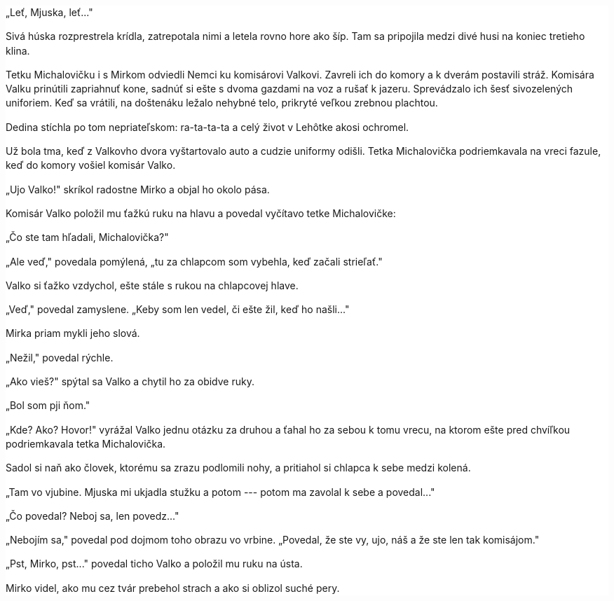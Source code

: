 „Leť, Mjuska, leť\..."

Sivá húska rozprestrela krídla, zatrepotala nimi a letela rovno hore ako
šíp. Tam sa pripojila medzi divé husi na koniec tretieho klina.

Tetku Michalovičku i s Mirkom odviedli Nemci ku komisárovi Valkovi.
Zavreli ich do komory a k dverám postavili stráž. Komisára Valku
prinútili zapriahnuť kone, sadnúť si ešte s dvoma gazdami na voz a rušať
k jazeru. Sprevádzalo ich šesť sivozelených uniforiem. Keď sa vrátili,
na doštenáku ležalo nehybné telo, prikryté veľkou zrebnou plachtou.

Dedina stíchla po tom nepriateľskom: ra-ta-ta-ta a celý život v Lehôtke
akosi ochromel.

Už bola tma, keď z Valkovho dvora vyštartovalo auto a cudzie uniformy
odišli. Tetka Michalovička podriemkavala na vreci fazule, keď do komory
vošiel komisár Valko.

„Ujo Valko!" skríkol radostne Mirko a objal ho okolo pása.

Komisár Valko položil mu ťažkú ruku na hlavu a povedal vyčítavo tetke
Michalovičke:

„Čo ste tam hľadali, Michalovička?"

„Ale veď," povedala pomýlená, „tu za chlapcom som vybehla, keď začali
strieľať."

Valko si ťažko vzdychol, ešte stále s rukou na chlapcovej hlave.

„Veď," povedal zamyslene. „Keby som len vedel, či ešte žil, keď ho
našli\..."

Mirka priam mykli jeho slová.

„Nežil," povedal rýchle.

„Ako vieš?" spýtal sa Valko a chytil ho za obidve ruky.

„Bol som pji ňom."

„Kde? Ako? Hovor!" vyrážal Valko jednu otázku za druhou a ťahal ho za
sebou k tomu vrecu, na ktorom ešte pred chvíľkou podriemkavala tetka
Michalovička.

Sadol si naň ako človek, ktorému sa zrazu podlomili nohy, a pritiahol si
chlapca k sebe medzi kolená.

„Tam vo vjubine. Mjuska mi ukjadla stužku a potom --- potom ma zavolal k
sebe a povedal\..."

„Čo povedal? Neboj sa, len povedz\..."

„Nebojím sa," povedal pod dojmom toho obrazu vo vrbine. „Povedal, že ste
vy, ujo, náš a že ste len tak komisájom."

„Pst, Mirko, pst\..." povedal ticho Valko a položil mu ruku na ústa.

Mirko videl, ako mu cez tvár prebehol strach a ako si oblizol suché
pery.
